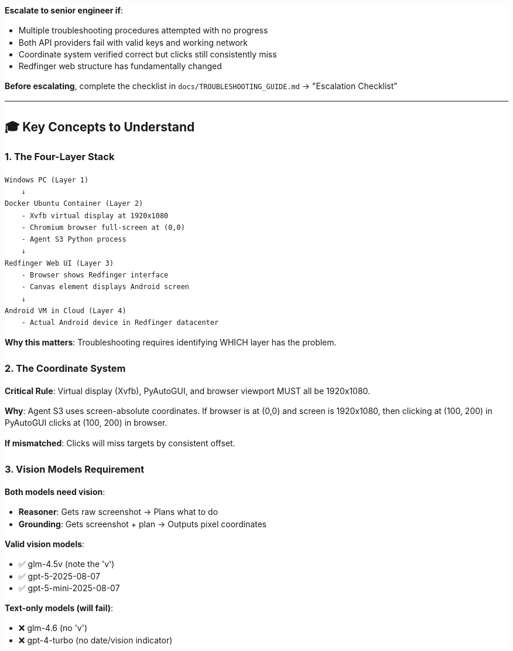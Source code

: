**Escalate to senior engineer if**:
- Multiple troubleshooting procedures attempted with no progress
- Both API providers fail with valid keys and working network
- Coordinate system verified correct but clicks still consistently miss
- Redfinger web structure has fundamentally changed

**Before escalating**, complete the checklist in `docs/TROUBLESHOOTING_GUIDE.md` → "Escalation Checklist"

---

## 🎓 Key Concepts to Understand

### 1. The Four-Layer Stack

```
Windows PC (Layer 1)
    ↓
Docker Ubuntu Container (Layer 2)
    - Xvfb virtual display at 1920x1080
    - Chromium browser full-screen at (0,0)
    - Agent S3 Python process
    ↓
Redfinger Web UI (Layer 3)
    - Browser shows Redfinger interface
    - Canvas element displays Android screen
    ↓
Android VM in Cloud (Layer 4)
    - Actual Android device in Redfinger datacenter
```

**Why this matters**: Troubleshooting requires identifying WHICH layer has the problem.

### 2. The Coordinate System

**Critical Rule**: Virtual display (Xvfb), PyAutoGUI, and browser viewport MUST all be 1920x1080.

**Why**: Agent S3 uses screen-absolute coordinates. If browser is at (0,0) and screen is 1920x1080, then clicking at (100, 200) in PyAutoGUI clicks at (100, 200) in browser.

**If mismatched**: Clicks will miss targets by consistent offset.

### 3. Vision Models Requirement

**Both models need vision**:
- **Reasoner**: Gets raw screenshot → Plans what to do
- **Grounding**: Gets screenshot + plan → Outputs pixel coordinates

**Valid vision models**:
- ✅ glm-4.5v (note the 'v')
- ✅ gpt-5-2025-08-07
- ✅ gpt-5-mini-2025-08-07

**Text-only models (will fail)**:
- ❌ glm-4.6 (no 'v')
- ❌ gpt-4-turbo (no date/vision indicator)
